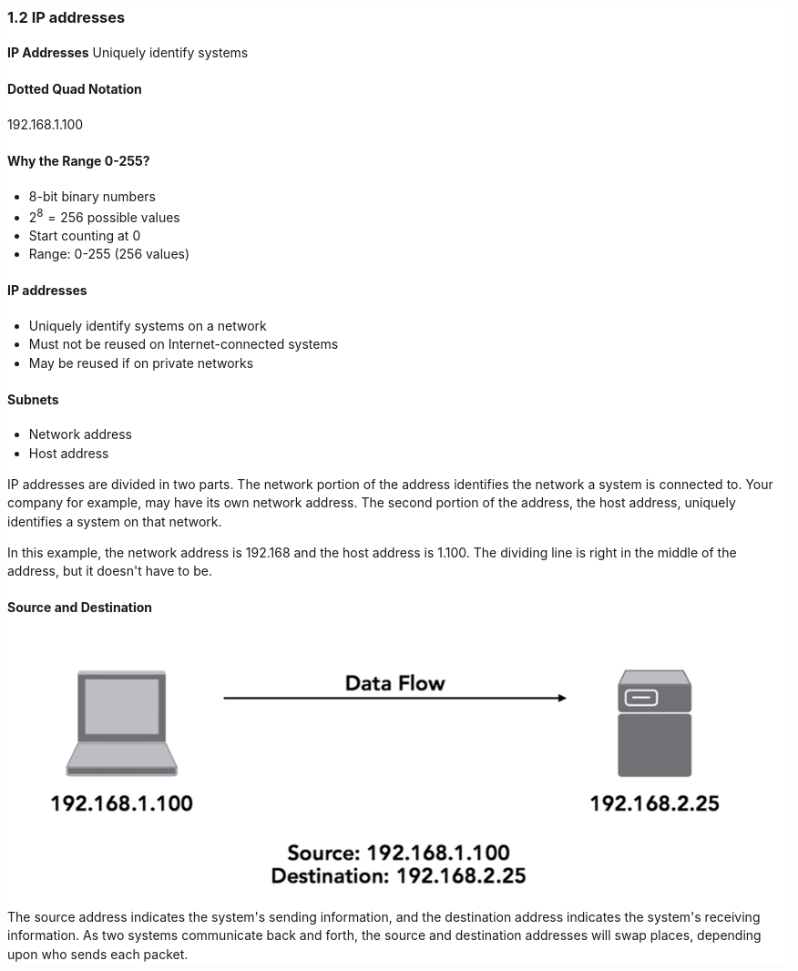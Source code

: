 

### 1.2 IP addresses

**IP Addresses** Uniquely identify systems

#### Dotted Quad Notation

192.168.1.100

#### Why the Range 0-255?

- 8-bit binary numbers
- $2^8=256$ possible values
- Start counting at 0
- Range: 0-255 (256 values)

#### IP addresses

- Uniquely identify systems on a network
- Must not be reused on Internet-connected systems
- May be reused if on private networks

#### Subnets

- Network address
- Host address

IP addresses are divided in two parts. The network portion of the address identifies the network a system is connected to. Your company for example, may have its own network address. The second portion of the address, the host address, uniquely identifies a system on that network. 

In this example, the network address is 192.168 and the host address is 1.100. The dividing line is right in the middle of the address, but it doesn't have to be. 

#### Source and Destination

![Src_Dst](https://github.com/Jingy1Ma/CompTIA-Security-Exam-SY0-501/blob/main/Images/2_Technologies_and_Tools/01_02_Src_Dst.PNG?raw=true)



The source address indicates the system's sending information, and the destination address indicates the system's receiving information. As two systems communicate back and forth, the source and destination addresses will swap places, depending upon who sends each packet. 
